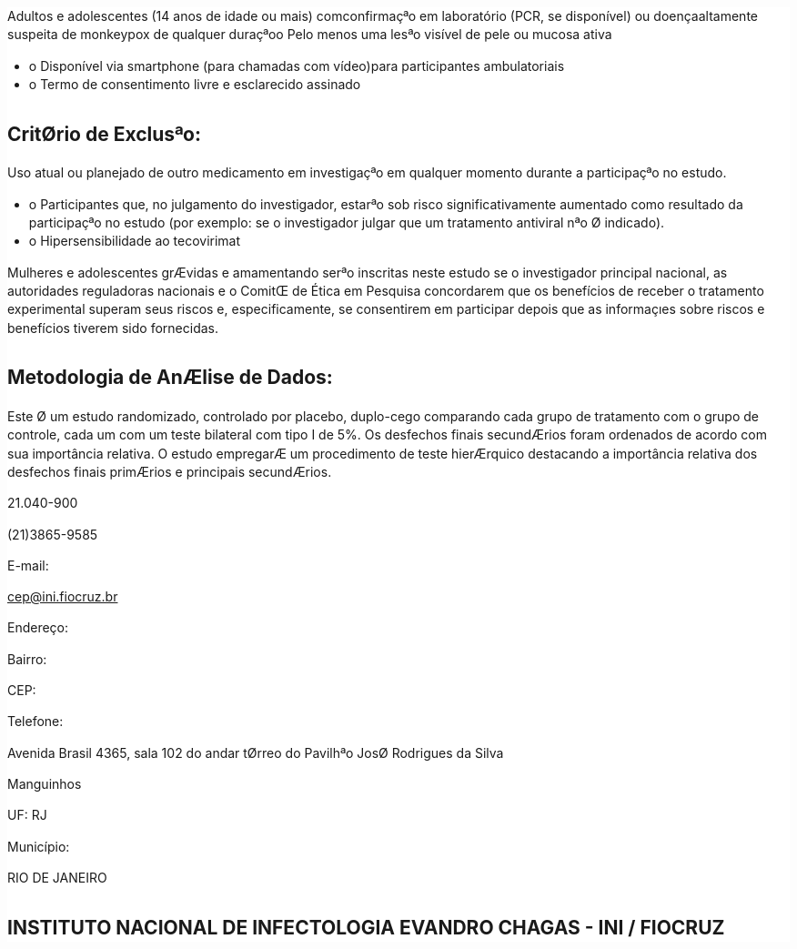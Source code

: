 Adultos e adolescentes (14 anos de idade ou mais) comconfirmaçªo em laboratório (PCR, se disponível) ou doençaaltamente suspeita de monkeypox de qualquer duraçªoo Pelo menos uma lesªo visível de pele ou mucosa ativa

- o Disponível via smartphone (para chamadas com vídeo)para participantes ambulatoriais
- o Termo de consentimento livre e esclarecido assinado

## CritØrio de Exclusªo:

Uso atual ou planejado de outro medicamento em investigaçªo em qualquer momento durante a participaçªo  no  estudo.

- o Participantes que, no julgamento do investigador, estarªo sob risco significativamente aumentado como resultado da participaçªo no estudo (por exemplo: se o investigador julgar que um tratamento antiviral nªo Ø indicado).
- o Hipersensibilidade ao tecovirimat

Mulheres e adolescentes grÆvidas e amamentando serªo inscritas neste estudo se o investigador principal nacional, as autoridades reguladoras nacionais e o ComitŒ de Ética em Pesquisa concordarem que os benefícios de receber o tratamento experimental superam seus riscos e, especificamente, se consentirem em participar depois que as informaçıes sobre riscos e benefícios tiverem sido fornecidas.

## Metodologia de AnÆlise de Dados:

Este Ø um estudo randomizado, controlado por placebo, duplo-cego comparando cada grupo de tratamento com o grupo de controle, cada um com um teste bilateral com tipo I de 5%. Os desfechos finais secundÆrios foram ordenados de acordo com sua importância relativa. O estudo empregarÆ um procedimento de teste hierÆrquico destacando a importância relativa dos desfechos finais primÆrios e principais secundÆrios.

21.040-900

(21)3865-9585

E-mail:

cep@ini.fiocruz.br

Endereço:

Bairro:

CEP:

Telefone:

Avenida Brasil 4365, sala 102 do andar tØrreo do Pavilhªo JosØ Rodrigues da Silva

Manguinhos

UF: RJ

Município:

RIO DE JANEIRO

## INSTITUTO NACIONAL DE INFECTOLOGIA EVANDRO CHAGAS - INI / FIOCRUZ
